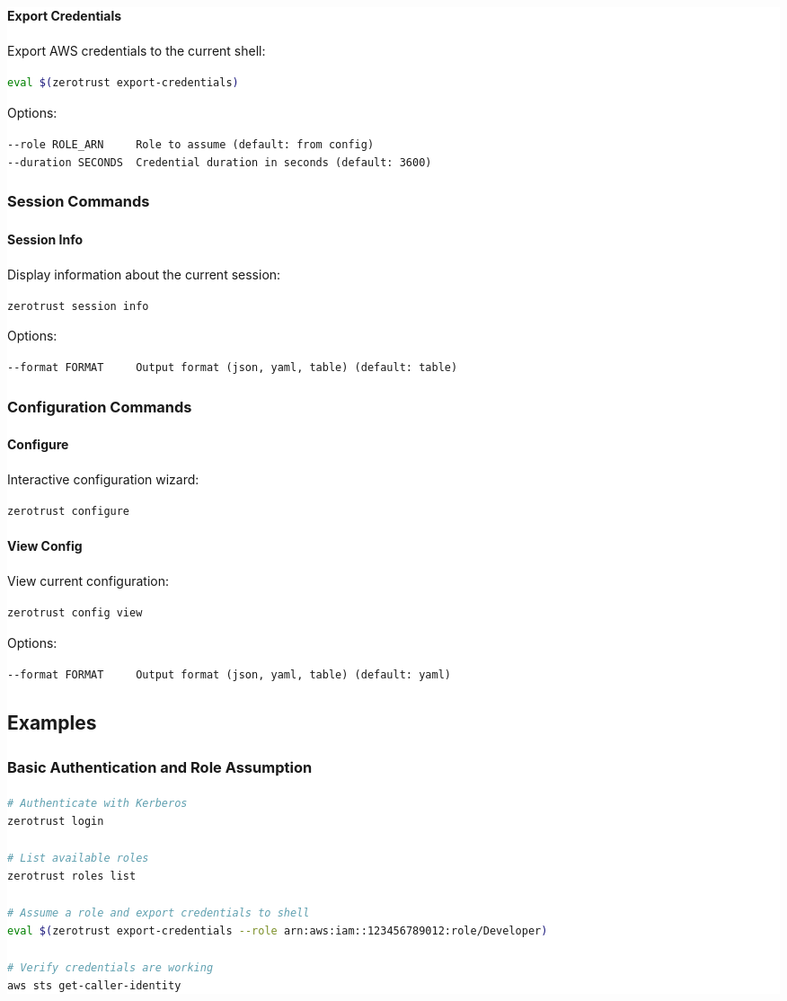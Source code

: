 #### Export Credentials

Export AWS credentials to the current shell:

```bash
eval $(zerotrust export-credentials)
```

Options:
```
--role ROLE_ARN     Role to assume (default: from config)
--duration SECONDS  Credential duration in seconds (default: 3600)
```

### Session Commands

#### Session Info

Display information about the current session:

```bash
zerotrust session info
```

Options:
```
--format FORMAT     Output format (json, yaml, table) (default: table)
```

### Configuration Commands

#### Configure

Interactive configuration wizard:

```bash
zerotrust configure
```

#### View Config

View current configuration:

```bash
zerotrust config view
```

Options:
```
--format FORMAT     Output format (json, yaml, table) (default: yaml)
```

## Examples

### Basic Authentication and Role Assumption

```bash
# Authenticate with Kerberos
zerotrust login

# List available roles
zerotrust roles list

# Assume a role and export credentials to shell
eval $(zerotrust export-credentials --role arn:aws:iam::123456789012:role/Developer)

# Verify credentials are working
aws sts get-caller-identity
```
